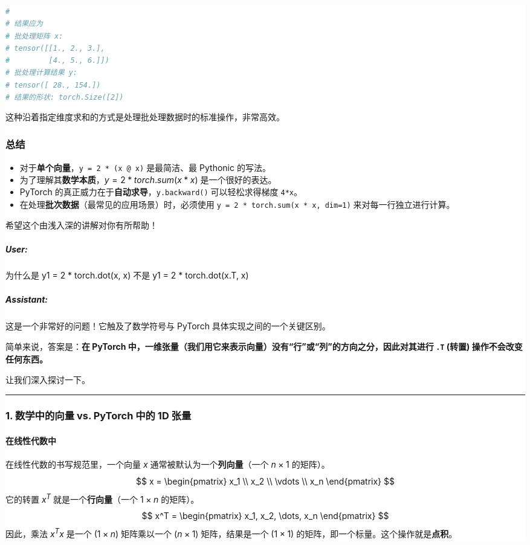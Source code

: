 ```python
#
# 结果应为
# 批处理矩阵 x:
# tensor([[1., 2., 3.],
#         [4., 5., 6.]])
# 批处理计算结果 y:
# tensor([ 28., 154.])
# 结果的形状: torch.Size([2])
```
这种沿着指定维度求和的方式是处理批处理数据时的标准操作，非常高效。

### 总结

-   对于**单个向量**，`y = 2 * (x @ x)` 是最简洁、最 Pythonic 的写法。
-   为了理解其**数学本质**，$y = 2 * torch.sum(x*x)$ 是一个很好的表达。
-   PyTorch 的真正威力在于**自动求导**，`y.backward()` 可以轻松求得梯度 `4*x`。
-   在处理**批次数据**（最常见的应用场景）时，必须使用 `y = 2 * torch.sum(x * x, dim=1)` 来对每一行独立进行计算。

希望这个由浅入深的讲解对你有所帮助！



##### User:


为什么是
y1 = 2 * torch.dot(x, x) 不是
y1 = 2 * torch.dot(x.T, x)



##### Assistant:


这是一个非常好的问题！它触及了数学符号与 PyTorch 具体实现之间的一个关键区别。

简单来说，答案是：**在 PyTorch 中，一维张量（我们用它来表示向量）没有“行”或“列”的方向之分，因此对其进行 `.T` (转置) 操作不会改变任何东西。**

让我们深入探讨一下。

---

### 1. 数学中的向量 vs. PyTorch 中的 1D 张量

#### 在线性代数中
在线性代数的书写规范里，一个向量 $x$ 通常被默认为一个**列向量**（一个 $n \times 1$ 的矩阵）。
$$
x = \begin{pmatrix} x_1 \\ x_2 \\ \vdots \\ x_n \end{pmatrix}
$$
它的转置 $x^T$ 就是一个**行向量**（一个 $1 \times n$ 的矩阵）。
$$
x^T = \begin{pmatrix} x_1, x_2, \dots, x_n \end{pmatrix}
$$
因此，乘法 $x^T x$ 是一个 $(1 \times n)$ 矩阵乘以一个 $(n \times 1)$ 矩阵，结果是一个 $(1 \times 1)$ 的矩阵，即一个标量。这个操作就是**点积**。
